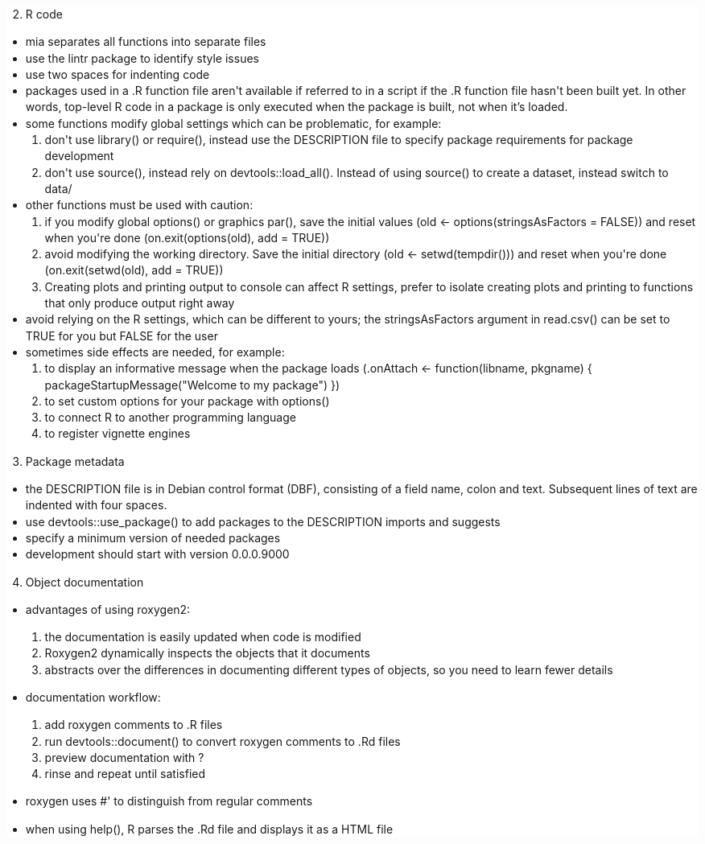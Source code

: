 2. R code
- mia separates all functions into separate files
- use the lintr package to identify style issues
- use two spaces for indenting code
- packages used in a .R function file aren't available if referred to in a script if the .R function file hasn't been built yet. In other words, top-level R code in a package is only executed when the package is built, not when it’s loaded.
- some functions modify global settings which can be problematic, for example:
  1. don't use library() or require(), instead use the DESCRIPTION file to specify package requirements for package development
  2. don't use source(), instead rely on devtools::load_all(). Instead of using source() to create a dataset, instead switch to data/
- other functions must be used with caution:
  1. if you modify global options() or graphics par(), save the initial values (old <- options(stringsAsFactors = FALSE)) and reset when you're done (on.exit(options(old), add = TRUE))
  2. avoid modifying the working directory. Save the initial directory (old <- setwd(tempdir())) and reset when you're done (on.exit(setwd(old), add = TRUE))
  3. Creating plots and printing output to console can affect R settings, prefer to isolate creating plots and printing to functions that only produce output right away
- avoid relying on the R settings, which can be different to yours; the stringsAsFactors argument in read.csv() can be set to TRUE for you but FALSE for the user
- sometimes side effects are needed, for example:
  1. to display an informative message when the package loads (.onAttach <- function(libname, pkgname) {
packageStartupMessage("Welcome to my package")
})
  2. to set custom options for your package with options()
  3. to connect R to another programming language
  4. to register vignette engines

3. Package metadata
- the DESCRIPTION file is in Debian control format (DBF), consisting of a field name, colon and text. Subsequent lines of text are indented with four spaces.
- use devtools::use_package() to add packages to the DESCRIPTION imports and suggests
- specify a minimum version of needed packages
- development should start with version 0.0.0.9000

4. Object documentation
- advantages of using roxygen2:
  1. the documentation is easily updated when code is modified
  2. Roxygen2 dynamically inspects the objects that it documents
  3. abstracts over the differences in documenting different types of objects, so you need to learn fewer details

- documentation workflow:
  1. add roxygen comments to .R files
  2. run devtools::document() to convert roxygen comments to .Rd files
  3. preview documentation with ?
  4. rinse and repeat until satisfied

- roxygen uses #' to distinguish from regular comments
- when using help(), R parses the .Rd file and displays it as a HTML file
